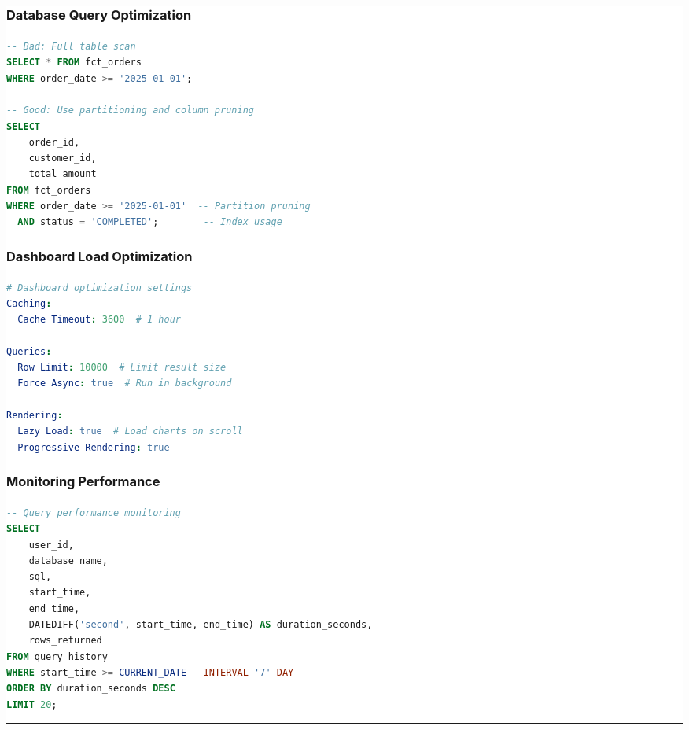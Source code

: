 ```python
```

### Database Query Optimization

```sql
-- Bad: Full table scan
SELECT * FROM fct_orders
WHERE order_date >= '2025-01-01';

-- Good: Use partitioning and column pruning
SELECT 
    order_id,
    customer_id,
    total_amount
FROM fct_orders
WHERE order_date >= '2025-01-01'  -- Partition pruning
  AND status = 'COMPLETED';        -- Index usage
```

### Dashboard Load Optimization

```yaml
# Dashboard optimization settings
Caching:
  Cache Timeout: 3600  # 1 hour
  
Queries:
  Row Limit: 10000  # Limit result size
  Force Async: true  # Run in background
  
Rendering:
  Lazy Load: true  # Load charts on scroll
  Progressive Rendering: true
```

### Monitoring Performance

```sql
-- Query performance monitoring
SELECT 
    user_id,
    database_name,
    sql,
    start_time,
    end_time,
    DATEDIFF('second', start_time, end_time) AS duration_seconds,
    rows_returned
FROM query_history
WHERE start_time >= CURRENT_DATE - INTERVAL '7' DAY
ORDER BY duration_seconds DESC
LIMIT 20;
```

---